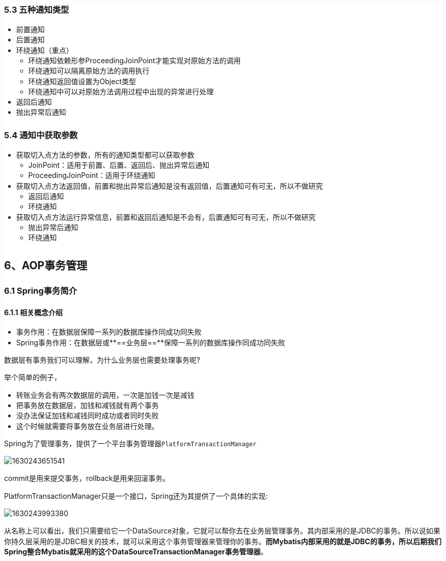 ### 5.3 五种通知类型

- 前置通知
- 后置通知
- 环绕通知（重点）
  - 环绕通知依赖形参ProceedingJoinPoint才能实现对原始方法的调用
  - 环绕通知可以隔离原始方法的调用执行
  - 环绕通知返回值设置为Object类型
  - 环绕通知中可以对原始方法调用过程中出现的异常进行处理
- 返回后通知
- 抛出异常后通知

### 5.4 通知中获取参数

- 获取切入点方法的参数，所有的通知类型都可以获取参数
  - JoinPoint：适用于前置、后置、返回后、抛出异常后通知
  - ProceedingJoinPoint：适用于环绕通知
- 获取切入点方法返回值，前置和抛出异常后通知是没有返回值，后置通知可有可无，所以不做研究
  - 返回后通知
  - 环绕通知
- 获取切入点方法运行异常信息，前置和返回后通知是不会有，后置通知可有可无，所以不做研究
  - 抛出异常后通知
  - 环绕通知

## 6、AOP事务管理

### 6.1 Spring事务简介

#### 6.1.1 相关概念介绍

- 事务作用：在数据层保障一系列的数据库操作同成功同失败
- Spring事务作用：在数据层或**==业务层==**保障一系列的数据库操作同成功同失败

数据层有事务我们可以理解，为什么业务层也需要处理事务呢?

举个简单的例子，

* 转账业务会有两次数据层的调用，一次是加钱一次是减钱
* 把事务放在数据层，加钱和减钱就有两个事务
* 没办法保证加钱和减钱同时成功或者同时失败
* 这个时候就需要将事务放在业务层进行处理。

Spring为了管理事务，提供了一个平台事务管理器`PlatformTransactionManager`

![1630243651541](https://camelliaxiaohua-1313958787.cos.ap-shanghai.myqcloud.com/asserts_JavaSE/202405172343904.png)

commit是用来提交事务，rollback是用来回滚事务。

PlatformTransactionManager只是一个接口，Spring还为其提供了一个具体的实现:

![1630243993380](https://camelliaxiaohua-1313958787.cos.ap-shanghai.myqcloud.com/asserts_JavaSE/202405172343834.png)

从名称上可以看出，我们只需要给它一个DataSource对象，它就可以帮你去在业务层管理事务。其内部采用的是JDBC的事务。所以说如果你持久层采用的是JDBC相关的技术，就可以采用这个事务管理器来管理你的事务。**而Mybatis内部采用的就是JDBC的事务，所以后期我们Spring整合Mybatis就采用的这个DataSourceTransactionManager事务管理器**。
